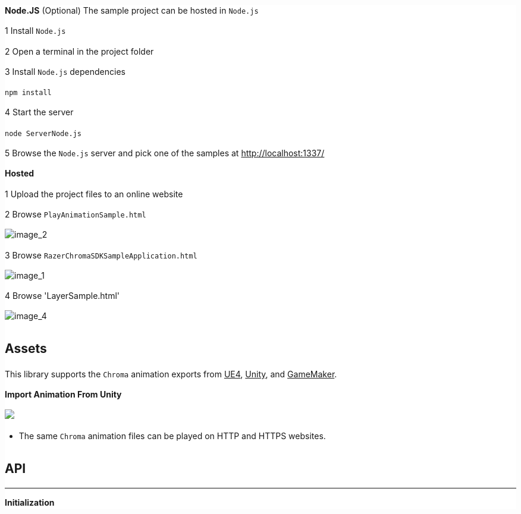 
**Node.JS** (Optional) The sample project can be hosted in `Node.js`

1 Install `Node.js`

2 Open a terminal in the project folder

3 Install `Node.js` dependencies

```
npm install
```

4 Start the server

```
node ServerNode.js
```

5 Browse the `Node.js` server and pick one of the samples at [http://localhost:1337/](http://localhost:1337/)

**Hosted**

1 Upload the project files to an online website

2 Browse `PlayAnimationSample.html`

![image_2](images/image_2.png)

3 Browse `RazerChromaSDKSampleApplication.html`

![image_1](images/image_1.png)

4 Browse 'LayerSample.html'

![image_4](images/image_4.png)

<a name="assets"></a>
## Assets

This library supports the `Chroma` animation exports from [UE4](https://github.com/RazerOfficial/UE4ChromaSDK), [Unity](https://github.com/RazerOfficial/UnityNativeChromaSDK/), and [GameMaker](https://github.com/RazerOfficial/GameMakerChromaExtension).

**Import Animation From Unity**

<a target="_blank" href="https://www.youtube.com/watch?v=4-NjkEHckkM"><img src="https://img.youtube.com/vi/4-NjkEHckkM/0.jpg"/></a>

* The same `Chroma` animation files can be played on HTTP and HTTPS websites.

<a name="api"></a>
## API

---

**Initialization**
